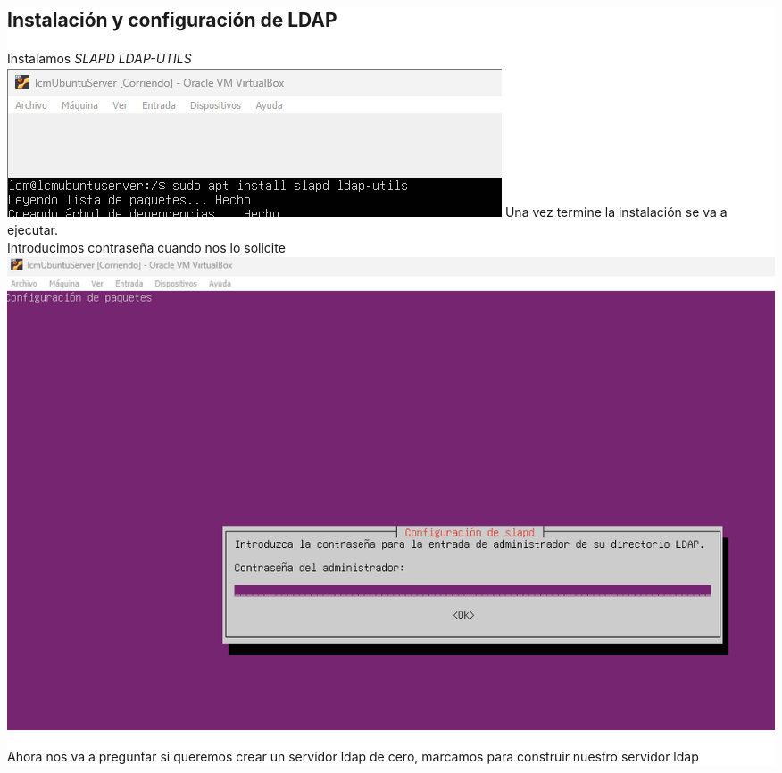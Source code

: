 ## Instalación y configuración de LDAP
Instalamos *SLAPD LDAP-UTILS*  
![](img/A1.1_LDAPS1.png)
Una vez termine la instalación se va a ejecutar.  
Introducimos contraseña cuando nos lo solicite  
![](img/A1.1_LDAPS2.png)

Ahora nos va a preguntar si queremos crear un servidor ldap de cero, marcamos <No> para construir nuestro servidor ldap  